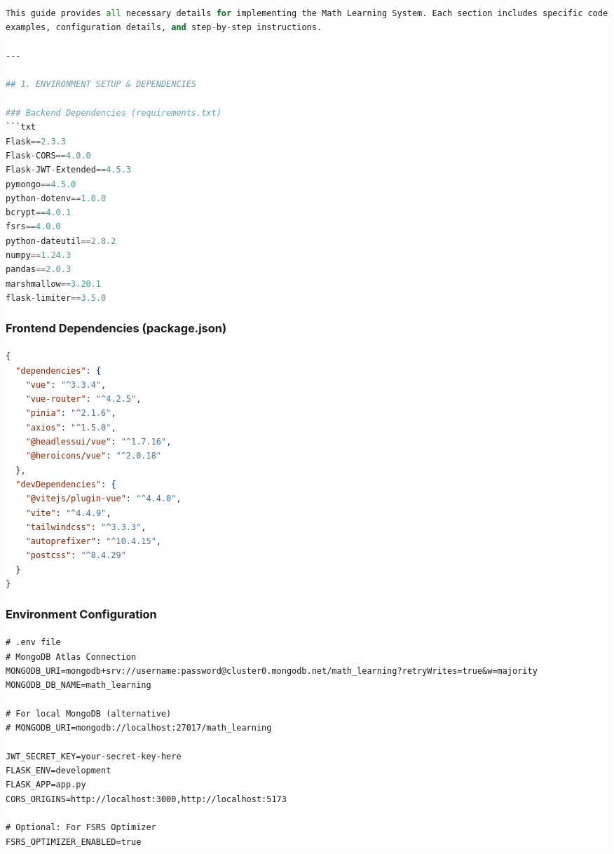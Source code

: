 ```python
This guide provides all necessary details for implementing the Math Learning System. Each section includes specific code examples, configuration details, and step-by-step instructions.

---

## 1. ENVIRONMENT SETUP & DEPENDENCIES

### Backend Dependencies (requirements.txt)
```txt
Flask==2.3.3
Flask-CORS==4.0.0
Flask-JWT-Extended==4.5.3
pymongo==4.5.0
python-dotenv==1.0.0
bcrypt==4.0.1
fsrs==4.0.0
python-dateutil==2.8.2
numpy==1.24.3
pandas==2.0.3
marshmallow==3.20.1
flask-limiter==3.5.0
```

### Frontend Dependencies (package.json)
```json
{
  "dependencies": {
    "vue": "^3.3.4",
    "vue-router": "^4.2.5",
    "pinia": "^2.1.6",
    "axios": "^1.5.0",
    "@headlessui/vue": "^1.7.16",
    "@heroicons/vue": "^2.0.18"
  },
  "devDependencies": {
    "@vitejs/plugin-vue": "^4.4.0",
    "vite": "^4.4.9",
    "tailwindcss": "^3.3.3",
    "autoprefixer": "^10.4.15",
    "postcss": "^8.4.29"
  }
}
```

### Environment Configuration
```env
# .env file
# MongoDB Atlas Connection
MONGODB_URI=mongodb+srv://username:password@cluster0.mongodb.net/math_learning?retryWrites=true&w=majority
MONGODB_DB_NAME=math_learning

# For local MongoDB (alternative)
# MONGODB_URI=mongodb://localhost:27017/math_learning

JWT_SECRET_KEY=your-secret-key-here
FLASK_ENV=development
FLASK_APP=app.py
CORS_ORIGINS=http://localhost:3000,http://localhost:5173

# Optional: For FSRS Optimizer
FSRS_OPTIMIZER_ENABLED=true
```
